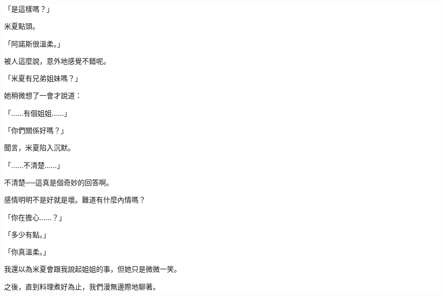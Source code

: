 <p>「是這樣嗎？」</p>

<p>米夏點頭。</p>

<p>「阿諾斯很溫柔。」</p>

<p>被人這麼說，意外地感覺不錯呢。</p>

<p>「米夏有兄弟姐妹嗎？」</p>

<p>她稍微想了一會才說道：</p>

<p>「……有個姐姐……」</p>

<p>「你們關係好嗎？」</p>

<p>聞言，米夏陷入沉默。</p>

<p>「……不清楚……」</p>

<p>不清楚──這真是個奇妙的回答啊。</p>

<p>感情明明不是好就是壞。難道有什麼內情嗎？</p>

<p>「你在擔心……？」</p>

<p>「多少有點。」</p>

<p>「你真溫柔。」</p>

<p>我還以為米夏會跟我說起姐姐的事，但她只是微微一笑。</p>

<p>之後，直到料理煮好為止，我們漫無邊際地聊著。</p>

